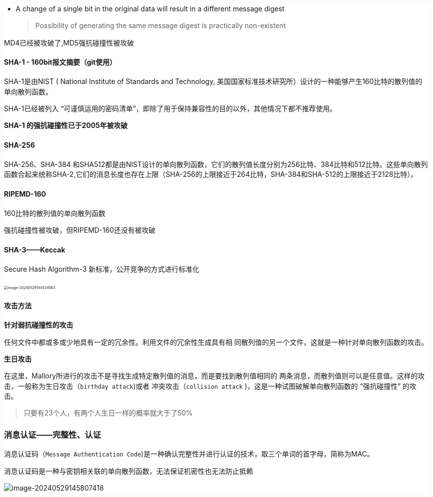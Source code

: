 - A change of a single bit in the original data will result in a different message digest

  > Possibility of generating the same message digest is practically non-existent


MD4已经被攻破了,MD5强抗碰撞性被攻破

#### SHA-1 - 160bit报文摘要（git使用）

SHA-1是由NIST ( National Institute of Standards and Technology, 美国国家标准技术研究所）设计的一种能够产生160比特的散列值的单向散列函数。

SHA-1已经被列入 “可谨慎运用的密码清单”，即除了用于保持兼容性的目的以外，其他情况下都不推荐使用。

**SHA-1 的强抗碰撞性已于2005年被攻破**

#### SHA-256

SHA-256、SHA-384 和SHA512都是由NIST设计的单向散列函数，它们的散列值长度分别为256比特、384比特和512比特。这些单向散列函数合起来统称SHA-2,它们的消息长度也存在上限（SHA-256的上限接近于264比特，SHA-384和SHA-512的上限接近于2128比特）。

####  RIPEMD-160

160比特的散列值的单向散列函数



强抗碰撞性被攻破，但RIPEMD-160还没有被攻破



#### SHA-3——Keccak

Secure Hash Algorithm-3 新标准，公开竞争的方式进行标准化

<img src="https://philfan-pic.oss-cn-beijing.aliyuncs.com/img/image-20240529144434563.png" alt="image-20240529144434563" style="zoom:50%;" />



#### 攻击方法

**针对弱抗碰撞性的攻击**

任何文件中都或多或少地具有一定的冗余性。利用文件的冗余性生成具有相 同散列值的另一个文件，这就是一种针对单向散列函数的攻击。

**生日攻击**

在这里，Mallory所进行的攻击不是寻找生成特定散列值的消息，而是要找到散列值相同的 两条消息，而散列值则可以是任意值。这样的攻击，一般称为生日攻击（`birthday attack`)或者 冲突攻击（`collision attack` )，这是一种试图破解单向散列函数的 “强抗碰撞性” 的攻击。

> 只要有23个人，有两个人生日一样的概率就大于了50%



### 消息认证——完整性、认证

消息认证码（`Message Authentication Code`)是一种确认完整性并进行认证的技术，取三个单词的首字母，简称为MAC。



消息认证码是一种与密钥相关联的单向散列函数，无法保证机密性也无法防止抵赖

![image-20240529145807418](https://philfan-pic.oss-cn-beijing.aliyuncs.com/img/image-20240529145807418.png)
